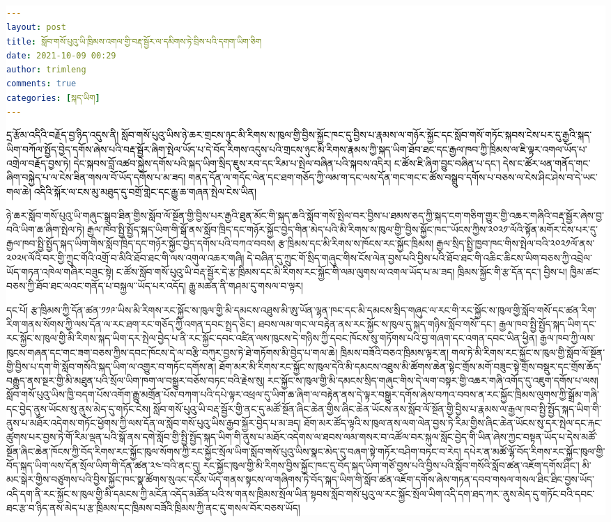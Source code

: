 ```yaml
---
layout: post
title: སློབ་གསོ་པུའུ་ཡི་ཁྲིམས་འགལ་གྱི་བརྡ་སྦྱོར་ལ་དམིགས་ཏེ་བྲིས་པའི་དགག་ཡིག་ཅིག
date: 2021-10-09 00:29
author: trimleng
comments: true
categories: [སྐད་ཡིག]
---
```

<span style="font-weight: 400; color: #000000;">དྲ་རྩོམ་འདིའི་བརྗོད་བྱ་ཉིད་འདུས་ནི། སློབ་གསོ་པུའུ་ཡིས་ཉེ་ཆར་གྲངས་ཉུང་མི་རིགས་ས་ཁུལ་གྱི་བྱིས་སྐྱོང་ཁང་དུ་བྱིས་པ་རྣམས་ལ་གཉོར་སྐྱོང་དང་སློབ་གསོ་གཏོང་སྐབས་ངེས་པར་དུ་རྒྱའི་སྐད་ཡིག་བཀོལ་སྤྱོད་བྱེད་དགོས་ཞེས་པའི་བརྡ་སྦྱོར་ཞིག་སྤེལ་ཡོད་པ་དེ་བོད་རིགས་འདུས་པའི་གྲངས་ཉུང་མི་རིགས་རྣམས་ཀྱི་སྐད་ཡིག་ཐོབ་ཐང་དང་རྒྱལ་ཁབ་ཀྱི་ཁྲིམས་ལ་ཇི་ལྟར་འགལ་ཡོད་པ་འགྲེལ་བརྗོད་བྱས་ཏེ། དེང་སྐབས་བློ་འཚབ་སྐྱེས་དགོས་པའི་སྐད་ཡིག་སྲིད་ཇུས་རབ་དང་རིམ་པ་སྤེལ་བཞིན་པའི་སྐབས་འདིར། ང་ཚོས་ཇི་ཞིག་བྱུང་བཞིན་པ་དང་། དེས་ང་ཚོར་ཕན་གནོད་གང་ཞིག་བསྐྱེད་པ་ལ་ངེས་ཟིན་གསལ་བོ་ཡོད་དགོས་པ་མ་ཟད། གནད་དོན་ལ་གདོང་ལེན་དང་ཐག་གཅོད་ཀྱི་ལམ་ག་དང་ལས་དོན་གང་གང་ང་ཚོས་བསྒྲུབ་དགོས་པ་བཅས་ལ་ངེས་ཤིང་ཤེས་བ་དེ་ཡང་གལ་ཆེ། འདིའི་སྐོར་ལ་ངས་མུ་མཐུད་དུ་བགྲོ་གླེང་དང་རྒྱུ་ཆ་གཞན་སྤེལ་ངེས་ཡིན།</span>



<span style="font-weight: 400;">ཉེ་ཆར་སློབ་གསོ་པུའུ་ཡི་གཞུང་སྒྲུབ་ཐིན་གྱིས་སློབ་ལོ་སྔོན་གྱི་བྱིས་པར་རྒྱའི་ཐུན་མོང་གི་སྐད་ཆའི་སློབ་གསོ་སྤེལ་བར་བྱིས་པ་ཐམས་ཅད་ཀྱི་སྐད་ངག་གཅིག་གྱུར་གྱི་འཆར་གཞིའི་བརྡ་སྦྱོར་ཞེས་བྱ་བའི་ཡིག་ཆ་ཞིག་སྤེལ་ཏེ། རྒྱལ་ཁབ་སྤྱི་སྤྱོད་སྐད་ཡིག་གི་སྒོ་ནས་སློབ་ཁྲིད་དང་གཉོར་སྐྱོང་བྱེད་གིན་མེད་པའི་མི་རིགས་ས་ཁུལ་གྱི་་བྱིས་སྐྱོང་ཁང་་ཡོངས་ཀྱིས་༢༠༢༡་ལོའི་སྟོན་མགོར་ངེས་པར་དུ་རྒྱལ་ཁབ་སྤྱི་སྤྱོད་སྐད་ཡིག་གིས་སློབ་ཁྲིད་དང་གཉོར་སྐྱོང་བྱེད་དགོས་པའི་བཀའ་བབས། རྩ་ཁྲིམས་དང་མི་རིགས་ས་ཁོངས་རང་སྐྱོང་ཁྲིམས། རྒྱལ་སྲིད་སྤྱི་ཁྱབ་ཁང་གིས་སྤེལ་བའི་༢༠༢༡ལོ་ནས་༢༠༢༥་ལོའི་བར་གྱི་ཀྲུང་གོའི་འགྲོ་བ་མིའི་ཐོབ་ཐང་གི་ལས་འགུལ་འཆར་གཞི། དེ་བཞིན་དུ་ཀྲུང་གོ་སྲིད་གཞུང་གིས་ངོས་ལེན་བྱས་པའི་བྱིས་པའི་ཐོབ་ཐང་གི་འཆིང་ཆིངས་ཡིག་བཅས་ཀྱི་འབྲེལ་</span><span style="font-weight: 400;">ཡོད་གཏན་འཁེལ་གཞིར་བཟུང་སྟེ། ང་ཚོས་སློབ་གསོ་པུའུ་ཡི་བརྡ་སྦྱོར་དེ་རྩ་ཁྲིམས་དང་མི་རིགས་རང་སྐྱོང་གི་ལམ་ལུགས་ལ་འགལ་ཡོད་པ་མ་ཟད། ཁྲིམས་སྐྱོང་གི་རྩ་དོན་དང་། བྱིས་པ། ཁྱིམ་ཚང་བཅས་ཀྱི་ཐོབ་ཐང་ལའང་གནོད་པ་བསྐྱལ་་ཡོད་པར་འདོད། རྒྱུ་མཚན་ནི་གཤམ་དུ་གསལ་བ་ལྟར། </span>

<span style="font-weight: 400;">དང་པོ། རྩ་ཁྲིམས་ཀྱི་དོན་ཚན་༡༡༩་ཡིས་མི་རིགས་རང་སྐྱོང་ས་ཁུལ་གྱི་མི་དམངས་འཐུས་མི་ཨུ་ཡོན་ལྷན་ཁང་དང་མི་དམངས་སྲིད་གཞུང་ལ་རང་གི་རང་སྐྱོང་ས་ཁུལ་གྱི་སློབ་གསོ་དང་ཚན་རིག་རིག་གནས་སོགས་ཀྱི་ལས་དོན་ལ་རང་ཐག་རང་གཅོད་ཀྱི་འགན་དབང་སྤྲད་ཅིང་། ཐབས་ལམ་གང་ལ་བརྟེན་ནས་རང་སྐྱོང་ས་ཁུལ་དུ་སྐད་གཉིས་སློབ་གསོ་་དང་། རྒྱལ་ཁབ་སྤྱི་སྤྱོད་སྐད་ཡིག་དང་རང་སྐྱོང་ས་ཁུལ་གྱི་མི་རིགས་སྐད་ཡིག་དར་སྤེལ་བྱེད་པ་ནི་རང་སྐྱོང་དབང་འཛིན་ལས་ཁུངས་དེ་གཉིས་ཀྱི་དབང་ཁོངས་སུ་གཏོགས་པའི་བྱ་གཞག་དང་འགན་དབང་ཡིན་ཕྱིན། རྒྱལ་ཁབ་ཀྱི་ལས་ཁུངས་གཞན་དང་གང་ཟག་བཅས་ཀྱིས་དབང་ཁོངས་དེ་ལ་བརྩི་བཀུར་བྱས་ཏེ་ཐེ་གཏོགས་མི་བྱེད་པ་གལ་ཆེ། ཁྲིམས་བཟོའི་བཅའ་ཁྲིམས་ལྟར་ན། གལ་ཏེ་མི་རིགས་རང་སྐྱོང་ས་ཁུལ་གྱི་སློབ་ལོ་སྔོན་གྱི་བྱིས་པ་དག་གི་སློབ་གསོའི་སྐད་ཡིག་ལ་འགྱུར་བ་གཏོང་དགོས་ན། ཐོག་མར་མི་རིགས་རང་སྐྱོང་ས་ཁུལ་དེའི་མི་དམངས་འཐུས་མི་ཚོགས་ཆེན་སྟེང་གྲོས་མགོ་བཟུང་སྟེ་གྲོས་བསྡུར་དང་གྲོས་ཆོད་བརྒྱུད་ནས་སྔར་གྱི་མི་མཐུན་པའི་སྲོལ་ཡིག་ཁག་ལ་བསྒྱུར་བཅོས་བཏང་བའི་རྗེས་སུ། རང་སྐྱོང་ས་ཁུལ་གྱི་མི་དམངས་སྲིད་གཞུང་གིས་དེ་ལག་བསྟར་གྱི་འཆར་གཞི་འགོད་དུ་འཇུག་དགོས་པ་ལས། སློབ་གསོ་པུའུ་ཡིས་ཁྱི་བདག་པོས་འགོག་རྒྱུ་མགྲོན་པོས་བཀག་པའི་དཔེ་ལྟར་འཕྲལ་དུ་ཡིག་ཆ་ཞིག་ལ་བརྟེན་ནས་དེ་ལྟར་བསྒྱུར་དགོས་ཞེས་བཀའ་བབས་ན་རང་སྐྱོང་ཁྲིམས་ལུགས་ཀྱི་སྒྲོམ་གཞི་དང་བྱེད་ནུས་ཡོངས་སུ་ནུས་མེད་དུ་གཏོང་ངེས། སློབ་གསོ་པུའུ་ཡི་བརྡ་སྦྱོར་གྱི་ནང་དུ་མཚོ་སྔོན་ཞིང་ཆེན་གྱིས་ཞིང་ཆེན་ཡོངས་ནས་སློབ་ལོ་སྔོན་གྱི་བྱིས་པ་རྣམས་ལ་རྒྱལ་ཁབ་སྤྱི་སྤྱོད་སྐད་ཡིག་གི་ནུས་པ་མཐོར་འདེགས་གཏོང་ཕྱོགས་ཀྱི་ལས་དོན་ལ་སློབ་གསོ་པུའུ་ཡིས་རྒྱབ་སྐྱོར་བྱེད་པ་མ་ཟད། ཐོག་མར་ཚོད་ལྟའི་ས་ཁུལ་ནས་ལག་ལེན་བྱས་ཏེ་རིམ་གྱིས་ཞིང་ཆེན་ཡོངས་སུ་དར་སྤེལ་དང་རྐང་ཚུགས་པར་བྱས་ཏེ་གོ་རིམ་ལྡན་པའི་སྒོ་ནས་དགེ་སློབ་གྱི་སྤྱི་སྤྱོད་སྐད་ཡིག་གི་ནུས་པ་མཐོར་འདེགས་ལ་ཐབས་ལམ་གསར་བ་འཚོལ་བར་སྐུལ་སློང་བྱེད་གི་ཡིན་ཞེས་ཀྱང་བསྟན་ཡོད་པ་དེས་མཚོ་སྔོན་ཞིང་ཆེན་ཁོངས་ཀྱི་བོད་རིགས་རང་སྐྱོང་ཁུལ་སོགས་ཀྱི་རང་སྐྱོང་སྲོལ་ཡིག་སློབ་གསོ་པུའུ་ཡིས་སྣང་མེད་དུ་བཞག་སྟེ་གཏོར་བཤིག་བཏང་བ་རེད། དཔེར་ན་མཚོ་ལྷོ་བོད་རིགས་རང་སྐྱོང་ཁུལ་གྱི་བོད་སྐད་ཡིག་ལས་དོན་སྲོལ་ཡིག་གི་དོན་ཚན་༢༤་བའི་ནང་དུ། རང་སྐྱོང་ཁུལ་གྱི་མི་རིགས་བྱིས་སྐྱོང་ཁང་དུ་བོད་སྐད་ཡིག་གཙོ་བྱས་པའི་བྱིས་པའི་སློབ་གསོའི་སློབ་ཚན་འཇོག་དགོས་ཤིང་། མི་མང་སྒེར་གྱིས་བཙུགས་པའི་བྱིས་སྐྱོང་ཁང་སྣ་ཚོགས་སུའང་དངོས་ཡོད་གནས་སྟངས་ལ་གཞིགས་ཏེ་བོད་སྐད་ཡིག་གི་སློབ་ཚན་འཇོག་དགོས་ཞེས་གཏན་དབབ་གསལ་གསལ་ཐིང་ཐིང་བྱས་ཡོད་འདི་དག་ནི་རང་སྐྱོང་ས་ཁུལ་གྱི་མི་དམངས་ཀྱི་མངོན་འདོད་མཚོན་པའི་ས་གནས་ཁྲིམས་སྲོལ་ཡིན་སྟབས་སློབ་གསོ་པུའུ་ལ་རང་སྐྱོང་སྲོལ་ཡིག་འདི་དག་ཐད་ཀར་་ནུས་མེད་དུ་གཏོང་བའི་དབང་ཐང་རྩ་བ་ཉིད་ནས་མེད་པ་རྩ་ཁྲིམས་དང་ཁྲིམས་བཟོའི་ཁྲིམས་ཀྱི་ནང་དུ་གསལ་བོར་བཅས་ཡོད། </span>
